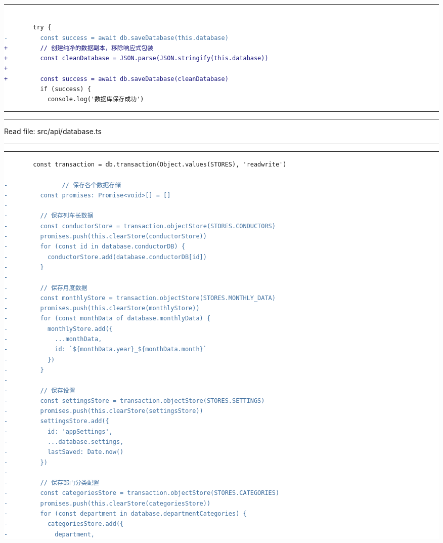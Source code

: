 


---

```diff
        
        try {
-         const success = await db.saveDatabase(this.database)
+         // 创建纯净的数据副本，移除响应式包装
+         const cleanDatabase = JSON.parse(JSON.stringify(this.database))
+         
+         const success = await db.saveDatabase(cleanDatabase)
          if (success) {
            console.log('数据库保存成功')
```

---



---

Read file: src/api/database.ts

---



---

```diff
        const transaction = db.transaction(Object.values(STORES), 'readwrite')
        
-               // 保存各个数据存储
-         const promises: Promise<void>[] = []
-         
-         // 保存列车长数据
-         const conductorStore = transaction.objectStore(STORES.CONDUCTORS)
-         promises.push(this.clearStore(conductorStore))
-         for (const id in database.conductorDB) {
-           conductorStore.add(database.conductorDB[id])
-         }
-         
-         // 保存月度数据
-         const monthlyStore = transaction.objectStore(STORES.MONTHLY_DATA)
-         promises.push(this.clearStore(monthlyStore))
-         for (const monthData of database.monthlyData) {
-           monthlyStore.add({
-             ...monthData,
-             id: `${monthData.year}_${monthData.month}`
-           })
-         }
-         
-         // 保存设置
-         const settingsStore = transaction.objectStore(STORES.SETTINGS)
-         promises.push(this.clearStore(settingsStore))
-         settingsStore.add({
-           id: 'appSettings',
-           ...database.settings,
-           lastSaved: Date.now()
-         })
-         
-         // 保存部门分类配置
-         const categoriesStore = transaction.objectStore(STORES.CATEGORIES)
-         promises.push(this.clearStore(categoriesStore))
-         for (const department in database.departmentCategories) {
-           categoriesStore.add({
-             department,
```
